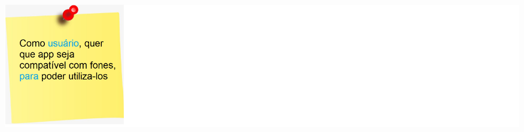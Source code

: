 <img src="https://github.com/OFicialD/Projeto_Integrador/blob/main/HistoriasPersona3/p3h3.png?raw=true"  width="200" height="200" />
